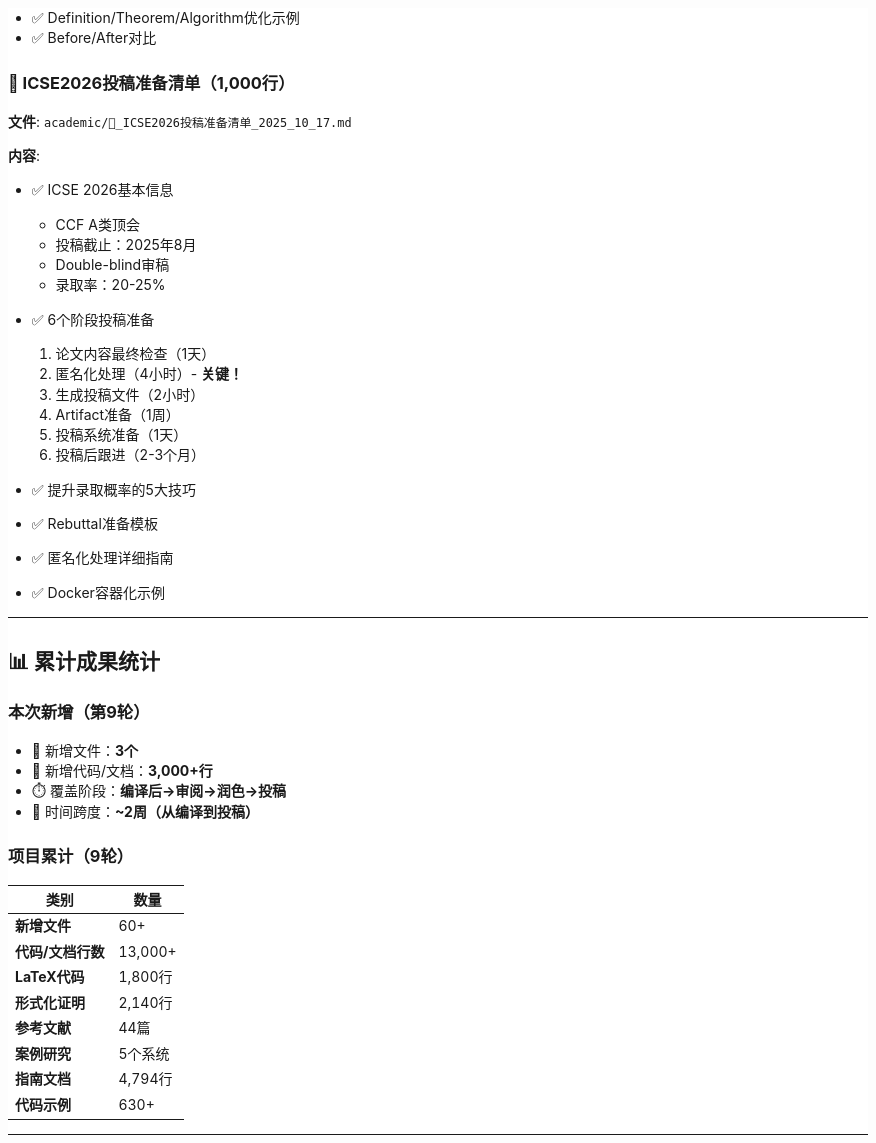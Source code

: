 - ✅ Definition/Theorem/Algorithm优化示例
- ✅ Before/After对比

### 📮 ICSE2026投稿准备清单（1,000行）

**文件**: `academic/📮_ICSE2026投稿准备清单_2025_10_17.md`

**内容**:

- ✅ ICSE 2026基本信息
  - CCF A类顶会
  - 投稿截止：2025年8月
  - Double-blind审稿
  - 录取率：20-25%

- ✅ 6个阶段投稿准备
  1. 论文内容最终检查（1天）
  2. 匿名化处理（4小时）- **关键！**
  3. 生成投稿文件（2小时）
  4. Artifact准备（1周）
  5. 投稿系统准备（1天）
  6. 投稿后跟进（2-3个月）

- ✅ 提升录取概率的5大技巧
- ✅ Rebuttal准备模板
- ✅ 匿名化处理详细指南
- ✅ Docker容器化示例

---

## 📊 累计成果统计

### 本次新增（第9轮）

- 📄 新增文件：**3个**
- 📝 新增代码/文档：**3,000+行**
- ⏱️ 覆盖阶段：**编译后→审阅→润色→投稿**
- 📅 时间跨度：**~2周（从编译到投稿）**

### 项目累计（9轮）

| 类别 | 数量 |
|------|------|
| **新增文件** | 60+ |
| **代码/文档行数** | 13,000+ |
| **LaTeX代码** | 1,800行 |
| **形式化证明** | 2,140行 |
| **参考文献** | 44篇 |
| **案例研究** | 5个系统 |
| **指南文档** | 4,794行 |
| **代码示例** | 630+ |

---